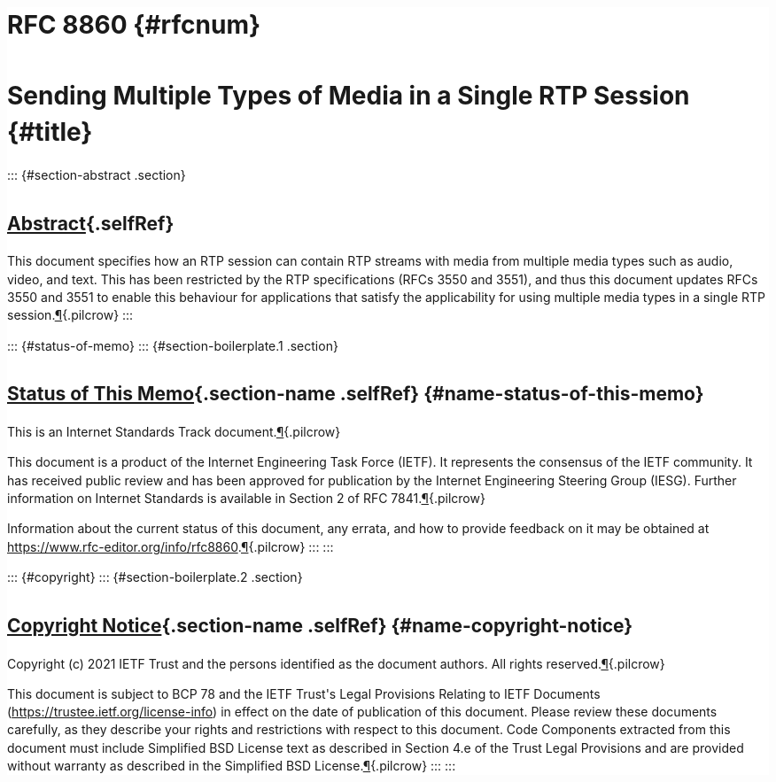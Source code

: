 # RFC 8860 {#rfcnum}

# Sending Multiple Types of Media in a Single RTP Session {#title}

::: {#section-abstract .section}
## [Abstract](#abstract){.selfRef}

This document specifies how an RTP session can contain RTP streams with
media from multiple media types such as audio, video, and text. This has
been restricted by the RTP specifications (RFCs 3550 and 3551), and thus
this document updates RFCs 3550 and 3551 to enable this behaviour for
applications that satisfy the applicability for using multiple media
types in a single RTP session.[¶](#section-abstract-1){.pilcrow}
:::

::: {#status-of-memo}
::: {#section-boilerplate.1 .section}
## [Status of This Memo](#name-status-of-this-memo){.section-name .selfRef} {#name-status-of-this-memo}

This is an Internet Standards Track
document.[¶](#section-boilerplate.1-1){.pilcrow}

This document is a product of the Internet Engineering Task Force
(IETF). It represents the consensus of the IETF community. It has
received public review and has been approved for publication by the
Internet Engineering Steering Group (IESG). Further information on
Internet Standards is available in Section 2 of RFC
7841.[¶](#section-boilerplate.1-2){.pilcrow}

Information about the current status of this document, any errata, and
how to provide feedback on it may be obtained at
<https://www.rfc-editor.org/info/rfc8860>.[¶](#section-boilerplate.1-3){.pilcrow}
:::
:::

::: {#copyright}
::: {#section-boilerplate.2 .section}
## [Copyright Notice](#name-copyright-notice){.section-name .selfRef} {#name-copyright-notice}

Copyright (c) 2021 IETF Trust and the persons identified as the document
authors. All rights reserved.[¶](#section-boilerplate.2-1){.pilcrow}

This document is subject to BCP 78 and the IETF Trust\'s Legal
Provisions Relating to IETF Documents
(<https://trustee.ietf.org/license-info>) in effect on the date of
publication of this document. Please review these documents carefully,
as they describe your rights and restrictions with respect to this
document. Code Components extracted from this document must include
Simplified BSD License text as described in Section 4.e of the Trust
Legal Provisions and are provided without warranty as described in the
Simplified BSD License.[¶](#section-boilerplate.2-2){.pilcrow}
:::
:::
